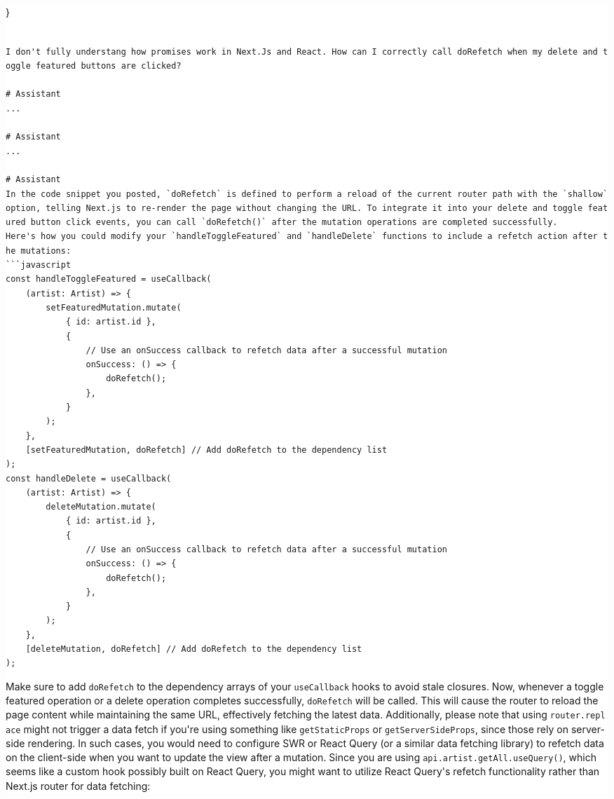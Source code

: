 }

````

I don't fully understang how promises work in Next.Js and React. How can I correctly call doRefetch when my delete and toggle featured buttons are clicked?

# Assistant
...

# Assistant
...

# Assistant
In the code snippet you posted, `doRefetch` is defined to perform a reload of the current router path with the `shallow` option, telling Next.js to re-render the page without changing the URL. To integrate it into your delete and toggle featured button click events, you can call `doRefetch()` after the mutation operations are completed successfully.
Here's how you could modify your `handleToggleFeatured` and `handleDelete` functions to include a refetch action after the mutations:
```javascript
const handleToggleFeatured = useCallback(
    (artist: Artist) => {
        setFeaturedMutation.mutate(
            { id: artist.id },
            {
                // Use an onSuccess callback to refetch data after a successful mutation
                onSuccess: () => {
                    doRefetch();
                },
            }
        );
    },
    [setFeaturedMutation, doRefetch] // Add doRefetch to the dependency list
);
const handleDelete = useCallback(
    (artist: Artist) => {
        deleteMutation.mutate(
            { id: artist.id },
            {
                // Use an onSuccess callback to refetch data after a successful mutation
                onSuccess: () => {
                    doRefetch();
                },
            }
        );
    },
    [deleteMutation, doRefetch] // Add doRefetch to the dependency list
);
````

Make sure to add `doRefetch` to the dependency arrays of your `useCallback` hooks to avoid stale closures.
Now, whenever a toggle featured operation or a delete operation completes successfully, `doRefetch` will be called. This will cause the router to reload the page content while maintaining the same URL, effectively fetching the latest data.
Additionally, please note that using `router.replace` might not trigger a data fetch if you're using something like `getStaticProps` or `getServerSideProps`, since those rely on server-side rendering. In such cases, you would need to configure SWR or React Query (or a similar data fetching library) to refetch data on the client-side when you want to update the view after a mutation. Since you are using `api.artist.getAll.useQuery()`, which seems like a custom hook possibly built on React Query, you might want to utilize React Query's refetch functionality rather than Next.js router for data fetching:
